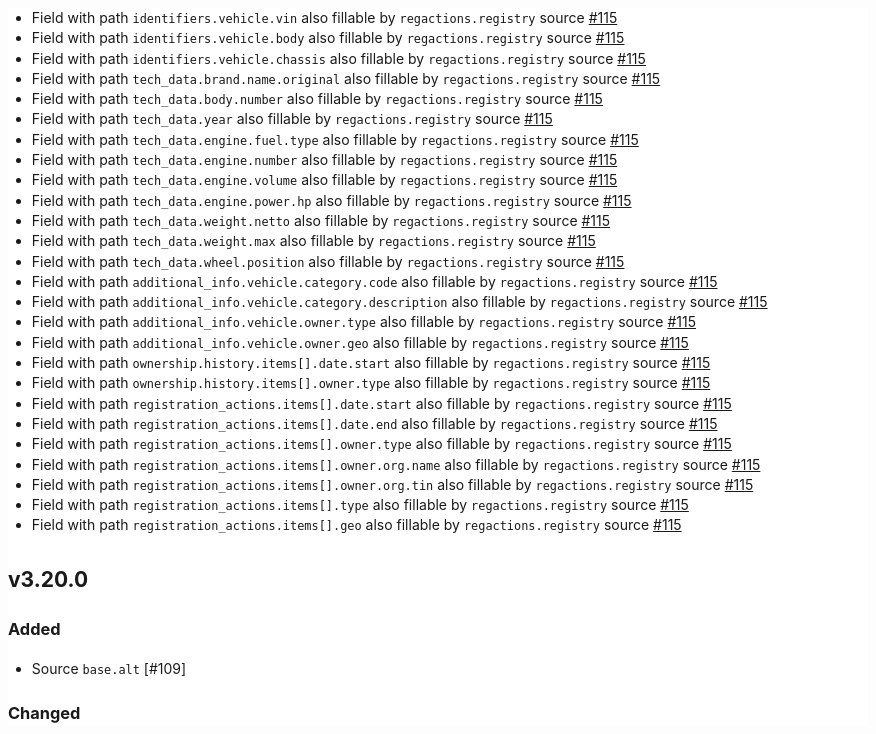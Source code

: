 - Field with path `identifiers.vehicle.vin` also fillable by `regactions.registry` source [#115]
- Field with path `identifiers.vehicle.body` also fillable by `regactions.registry` source [#115]
- Field with path `identifiers.vehicle.chassis` also fillable by `regactions.registry` source [#115]
- Field with path `tech_data.brand.name.original` also fillable by `regactions.registry` source [#115]
- Field with path `tech_data.body.number` also fillable by `regactions.registry` source [#115]
- Field with path `tech_data.year` also fillable by `regactions.registry` source [#115]
- Field with path `tech_data.engine.fuel.type` also fillable by `regactions.registry` source [#115]
- Field with path `tech_data.engine.number` also fillable by `regactions.registry` source [#115]
- Field with path `tech_data.engine.volume` also fillable by `regactions.registry` source [#115]
- Field with path `tech_data.engine.power.hp` also fillable by `regactions.registry` source [#115]
- Field with path `tech_data.weight.netto` also fillable by `regactions.registry` source [#115]
- Field with path `tech_data.weight.max` also fillable by `regactions.registry` source [#115]
- Field with path `tech_data.wheel.position` also fillable by `regactions.registry` source [#115]
- Field with path `additional_info.vehicle.category.code` also fillable by `regactions.registry` source [#115]
- Field with path `additional_info.vehicle.category.description` also fillable by `regactions.registry` source [#115]
- Field with path `additional_info.vehicle.owner.type` also fillable by `regactions.registry` source [#115]
- Field with path `additional_info.vehicle.owner.geo` also fillable by `regactions.registry` source [#115]
- Field with path `ownership.history.items[].date.start` also fillable by `regactions.registry` source [#115]
- Field with path `ownership.history.items[].owner.type` also fillable by `regactions.registry` source [#115]
- Field with path `registration_actions.items[].date.start` also fillable by `regactions.registry` source [#115]
- Field with path `registration_actions.items[].date.end` also fillable by `regactions.registry` source [#115]
- Field with path `registration_actions.items[].owner.type` also fillable by `regactions.registry` source [#115]
- Field with path `registration_actions.items[].owner.org.name` also fillable by `regactions.registry` source [#115]
- Field with path `registration_actions.items[].owner.org.tin` also fillable by `regactions.registry` source [#115]
- Field with path `registration_actions.items[].type` also fillable by `regactions.registry` source [#115]
- Field with path `registration_actions.items[].geo` also fillable by `regactions.registry` source [#115]

[#115]:https://github.com/avtocod/specs/issues/115

## v3.20.0

### Added

- Source `base.alt` [#109]

### Changed
